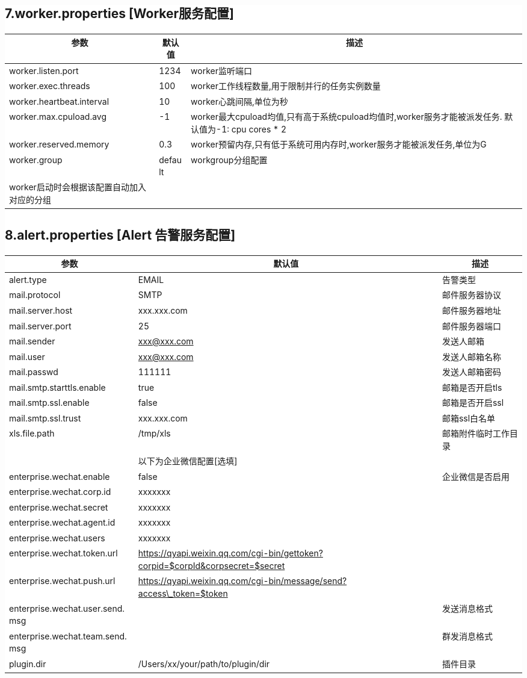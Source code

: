 7.worker.properties \[Worker服务配置\]
----------------------------------

| 参数 | 默认值 | 描述 |
| --- | --- | --- |
| worker.listen.port | 1234 | worker监听端口 |
| worker.exec.threads | 100 | worker工作线程数量,用于限制并行的任务实例数量 |
| worker.heartbeat.interval | 10 | worker心跳间隔,单位为秒 |
| worker.max.cpuload.avg | \-1 | worker最大cpuload均值,只有高于系统cpuload均值时,worker服务才能被派发任务. 默认值为-1: cpu cores \* 2 |
| worker.reserved.memory | 0.3 | worker预留内存,只有低于系统可用内存时,worker服务才能被派发任务,单位为G |
| worker.group | default | workgroup分组配置  
worker启动时会根据该配置自动加入对应的分组 |

8.alert.properties \[Alert 告警服务配置\]
-----------------------------------

| 参数 | 默认值 | 描述 |
| --- | --- | --- |
| alert.type | EMAIL | 告警类型 |
| mail.protocol | SMTP | 邮件服务器协议 |
| mail.server.host | xxx.xxx.com | 邮件服务器地址 |
| mail.server.port | 25 | 邮件服务器端口 |
| mail.sender | xxx@xxx.com | 发送人邮箱 |
| mail.user | xxx@xxx.com | 发送人邮箱名称 |
| mail.passwd | 111111 | 发送人邮箱密码 |
| mail.smtp.starttls.enable | true | 邮箱是否开启tls |
| mail.smtp.ssl.enable | false | 邮箱是否开启ssl |
| mail.smtp.ssl.trust | xxx.xxx.com | 邮箱ssl白名单 |
| xls.file.path | /tmp/xls | 邮箱附件临时工作目录 |
|  | 以下为企业微信配置\[选填\] |  |
| enterprise.wechat.enable | false | 企业微信是否启用 |
| enterprise.wechat.corp.id | xxxxxxx |  |
| enterprise.wechat.secret | xxxxxxx |  |
| enterprise.wechat.agent.id | xxxxxxx |  |
| enterprise.wechat.users | xxxxxxx |  |
| enterprise.wechat.token.url | https://qyapi.weixin.qq.com/cgi-bin/gettoken?corpid=$corpId&corpsecret=$secret |  |
| enterprise.wechat.push.url | https://qyapi.weixin.qq.com/cgi-bin/message/send?access\_token=$token |  |
| enterprise.wechat.user.send.msg |  | 发送消息格式 |
| enterprise.wechat.team.send.msg |  | 群发消息格式 |
| plugin.dir | /Users/xx/your/path/to/plugin/dir | 插件目录 |
